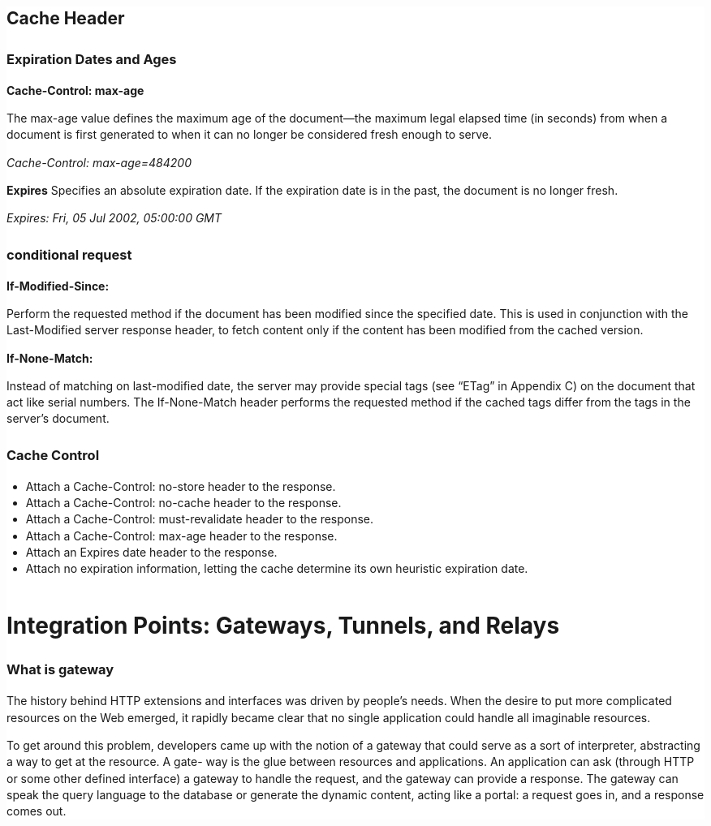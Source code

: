## Cache Header

### Expiration Dates and Ages
**Cache-Control: max-age**

The max-age value defines the maximum age of the document—the maximum legal elapsed time (in seconds) from when a document is first generated to when it can no longer be considered fresh enough to serve.

*Cache-Control: max-age=484200*

**Expires**
Specifies an absolute expiration date. If the expiration date is in the past, the document is no longer fresh.

*Expires: Fri, 05 Jul 2002, 05:00:00 GMT*

### conditional request
**If-Modified-Since:<date>** 

Perform the requested method if the document has been modified since the specified date. This is used in conjunction with the Last-Modified server response header, to fetch content only if the content has been modified from the cached version.

**If-None-Match: <tags>**

Instead of matching on last-modified date, the server may provide special tags (see “ETag” in Appendix C) on the document that act like serial numbers. The If-None-Match header performs the requested method if the cached tags differ from the tags in the server’s document.

### Cache Control
* Attach a Cache-Control: no-store header to the response.
* Attach a Cache-Control: no-cache header to the response.
* Attach a Cache-Control: must-revalidate header to the response.
* Attach a Cache-Control: max-age header to the response.
* Attach an Expires date header to the response.
* Attach no expiration information, letting the cache determine its own heuristic expiration date.

# Integration Points: Gateways, Tunnels, and Relays

### What is gateway
The history behind HTTP extensions and interfaces was driven by people’s needs. When the desire to put more complicated resources on the Web emerged, it rapidly became clear that no single application could handle all imaginable resources.

To get around this problem, developers came up with the notion of a gateway that could serve as a sort of interpreter, abstracting a way to get at the resource. A gate- way is the glue between resources and applications. An application can ask (through HTTP or some other defined interface) a gateway to handle the request, and the gateway can provide a response. The gateway can speak the query language to the database or generate the dynamic content, acting like a portal: a request goes in, and a response comes out.
